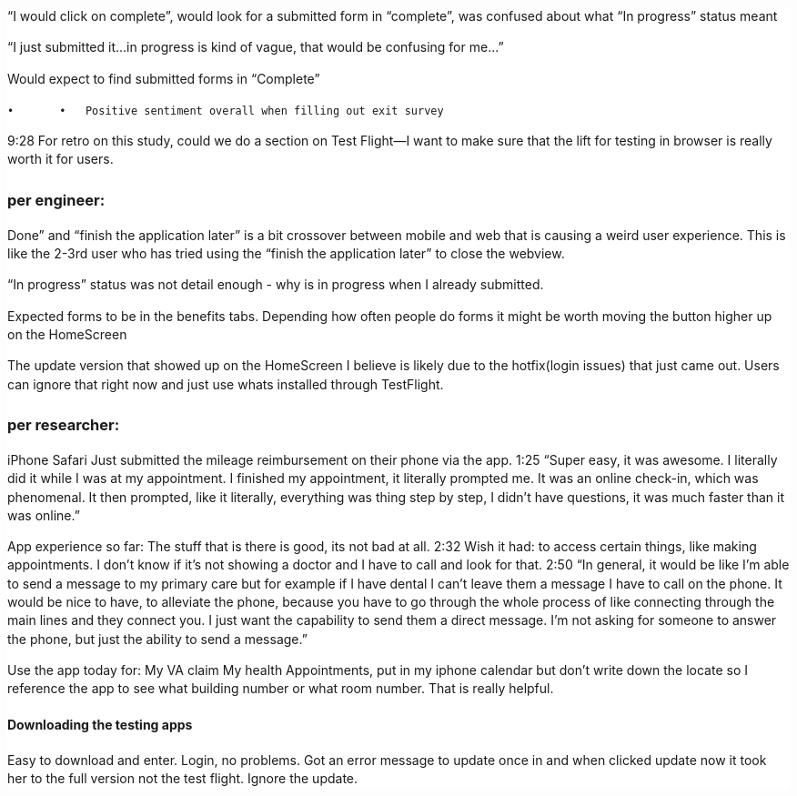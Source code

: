 “I would click on complete”, would look for a submitted form in “complete”, was confused about what “In progress” status meant

“I just submitted it…in progress is kind of vague, that would be confusing for me...”

Would expect to find submitted forms in “Complete”

	•		•	Positive sentiment overall when filling out exit survey
 
9:28
For retro on this study, could we do a section on Test Flight—I want to make sure that the lift for testing in browser is really worth it for users.

### per engineer: 

Done” and “finish the application later” is a bit crossover between mobile and web that is causing a weird user experience. This is like the 2-3rd user who has tried using the “finish the application later” to close the webview.

“In progress” status was not detail enough - why is in progress when I already submitted.

Expected forms to be in the benefits tabs. Depending how often people do forms it might be worth moving the button higher up on the HomeScreen

The update version that showed up on the HomeScreen I believe is likely due to the hotfix(login issues) that just came out. Users can ignore that right now and just use whats installed through TestFlight.

### per researcher:

iPhone
Safari
Just submitted the mileage reimbursement on their phone via the app.
1:25 “Super easy, it was awesome. I literally did it while I was at my appointment. I finished my appointment, it literally prompted me. It was an online check-in, which was phenomenal. It then prompted, like it literally, everything was thing step by step, I didn’t have questions, it was much faster than it was online.”

App experience so far: 
The stuff that is there is good, its not bad at all.
2:32 Wish it had: to access certain things, like making appointments. I don’t know if it’s not showing a doctor and I have to call and look for that. 
2:50 “In general, it would be like I’m able to send a message to my primary care but for example if I have dental I can’t leave them a message I have to call on the phone. It would be nice to have, to alleviate the phone, because you have to go through the whole process of like connecting through the main lines and they connect you. I just want the capability to send them a direct message. I’m not asking for someone to answer the phone, but just the ability to send a message.”

Use the app today for:
My VA claim
My health
Appointments, put in my iphone calendar but don’t write down the locate so I reference the app to see what building number or what room number. That is really helpful.
#### Downloading the testing apps
Easy to download and enter.
Login, no problems.
Got an error message to update once in and when clicked update now it took her to the full version not the test flight. 
Ignore the update.
